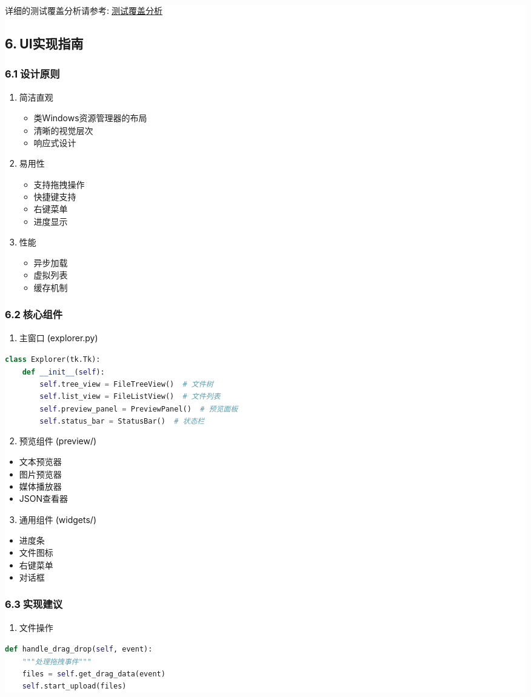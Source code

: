 详细的测试覆盖分析请参考: [测试覆盖分析](./test_all.md)

## 6. UI实现指南

### 6.1 设计原则
1. 简洁直观
   - 类Windows资源管理器的布局
   - 清晰的视觉层次
   - 响应式设计

2. 易用性
   - 支持拖拽操作
   - 快捷键支持
   - 右键菜单
   - 进度显示

3. 性能
   - 异步加载
   - 虚拟列表
   - 缓存机制

### 6.2 核心组件

1. 主窗口 (explorer.py)
```python
class Explorer(tk.Tk):
    def __init__(self):
        self.tree_view = FileTreeView()  # 文件树
        self.list_view = FileListView()  # 文件列表
        self.preview_panel = PreviewPanel()  # 预览面板
        self.status_bar = StatusBar()  # 状态栏
```

2. 预览组件 (preview/)
- 文本预览器
- 图片预览器
- 媒体播放器
- JSON查看器

3. 通用组件 (widgets/)
- 进度条
- 文件图标
- 右键菜单
- 对话框

### 6.3 实现建议

1. 文件操作
```python
def handle_drag_drop(self, event):
    """处理拖拽事件"""
    files = self.get_drag_data(event)
    self.start_upload(files)
```
